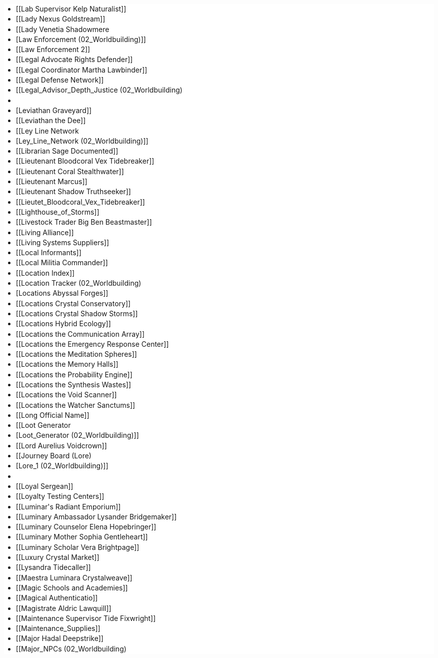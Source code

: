 - [[Lab Supervisor Kelp Naturalist]]
- [[Lady Nexus Goldstream]]
- [[Lady Venetia Shadowmere
- [Law Enforcement (02_Worldbuilding)]]
- [[Law Enforcement 2]]
- [[Legal Advocate Rights Defender]]
- [[Legal Coordinator Martha Lawbinder]]
- [[Legal Defense Network]]
- [[Legal_Advisor_Depth_Justice (02_Worldbuilding)
-
- [Leviathan Graveyard]]
- [[Leviathan the Dee]]
- [[Ley Line Network
- [Ley_Line_Network (02_Worldbuilding)]]
- [[Librarian Sage Documented]]
- [[Lieutenant Bloodcoral Vex Tidebreaker]]
- [[Lieutenant Coral Stealthwater]]
- [[Lieutenant Marcus]]
- [[Lieutenant Shadow Truthseeker]]
- [[Lieutet_Bloodcoral_Vex_Tidebreaker]]
- [[Lighthouse_of_Storms]]
- [[Livestock Trader Big Ben Beastmaster]]
- [[Living Alliance]]
- [[Living Systems Suppliers]]
- [[Local Informants]]
- [[Local Militia Commander]]
- [[Location Index]]
- [[Location Tracker (02_Worldbuilding)
- [Locations Abyssal Forges]]
- [[Locations Crystal Conservatory]]
- [[Locations Crystal Shadow Storms]]
- [[Locations Hybrid Ecology]]
- [[Locations the Communication Array]]
- [[Locations the Emergency Response Center]]
- [[Locations the Meditation Spheres]]
- [[Locations the Memory Halls]]
- [[Locations the Probability Engine]]
- [[Locations the Synthesis Wastes]]
- [[Locations the Void Scanner]]
- [[Locations the Watcher Sanctums]]
- [[Long Official Name]]
- [[Loot Generator
- [Loot_Generator (02_Worldbuilding)]]
- [[Lord Aurelius Voidcrown]]
- [[Journey Board (Lore)
- [Lore_1 (02_Worldbuilding)]]
-
- [[Loyal Sergean]]
- [[Loyalty Testing Centers]]
- [[Luminar's Radiant Emporium]]
- [[Luminary Ambassador Lysander Bridgemaker]]
- [[Luminary Counselor Elena Hopebringer]]
- [[Luminary Mother Sophia Gentleheart]]
- [[Luminary Scholar Vera Brightpage]]
- [[Luxury Crystal Market]]
- [[Lysandra Tidecaller]]
- [[Maestra Luminara Crystalweave]]
- [[Magic Schools and Academies]]
- [[Magical Authenticatio]]
- [[Magistrate Aldric Lawquill]]
- [[Maintenance Supervisor Tide Fixwright]]
- [[Maintenance_Supplies]]
- [[Major Hadal Deepstrike]]
- [[Major_NPCs (02_Worldbuilding)